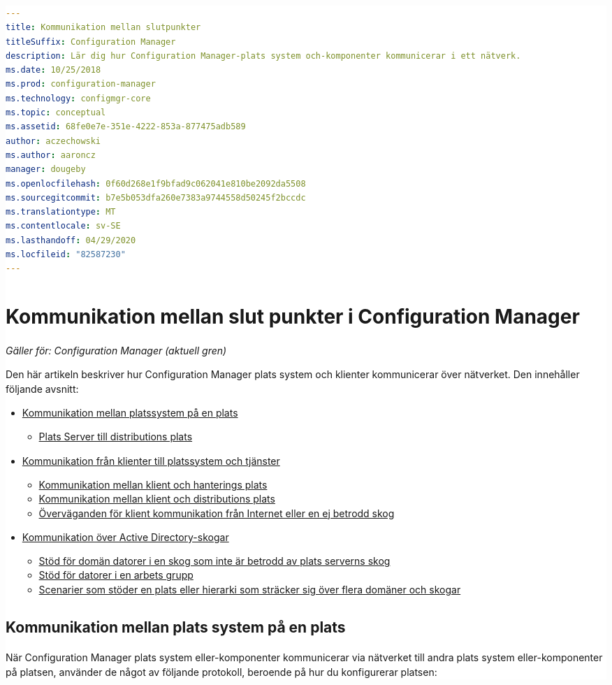 ```yaml
---
title: Kommunikation mellan slutpunkter
titleSuffix: Configuration Manager
description: Lär dig hur Configuration Manager-plats system och-komponenter kommunicerar i ett nätverk.
ms.date: 10/25/2018
ms.prod: configuration-manager
ms.technology: configmgr-core
ms.topic: conceptual
ms.assetid: 68fe0e7e-351e-4222-853a-877475adb589
author: aczechowski
ms.author: aaroncz
manager: dougeby
ms.openlocfilehash: 0f60d268e1f9bfad9c062041e810be2092da5508
ms.sourcegitcommit: b7e5b053dfa260e7383a9744558d50245f2bccdc
ms.translationtype: MT
ms.contentlocale: sv-SE
ms.lasthandoff: 04/29/2020
ms.locfileid: "82587230"
---
```

# <a name="communications-between-endpoints-in-configuration-manager"></a>Kommunikation mellan slut punkter i Configuration Manager

*Gäller för: Configuration Manager (aktuell gren)*

Den här artikeln beskriver hur Configuration Manager plats system och klienter kommunicerar över nätverket. Den innehåller följande avsnitt:  

- [Kommunikation mellan platssystem på en plats](#Planning_Intra-site_Com)  
  - [Plats Server till distributions plats](#bkmk_site2dp)  

- [Kommunikation från klienter till platssystem och tjänster](#Planning_Client_to_Site_System)  
  - [Kommunikation mellan klient och hanterings plats](#bkmk_client2mp)  
  - [Kommunikation mellan klient och distributions plats](#bkmk_client2dp)  
  - [Överväganden för klient kommunikation från Internet eller en ej betrodd skog](#BKMK_clientspan)  

- [Kommunikation över Active Directory-skogar](#Plan_Com_X-Forest)  
  - [Stöd för domän datorer i en skog som inte är betrodd av plats serverns skog](#bkmk_noforesttrust)  
  - [Stöd för datorer i en arbets grupp](#bkmk_workgroup)  
  - [Scenarier som stöder en plats eller hierarki som sträcker sig över flera domäner och skogar](#bkmk_span)  

## <a name="communications-between-site-systems-in-a-site"></a><a name="Planning_Intra-site_Com"></a>Kommunikation mellan plats system på en plats  

När Configuration Manager plats system eller-komponenter kommunicerar via nätverket till andra plats system eller-komponenter på platsen, använder de något av följande protokoll, beroende på hur du konfigurerar platsen:  
